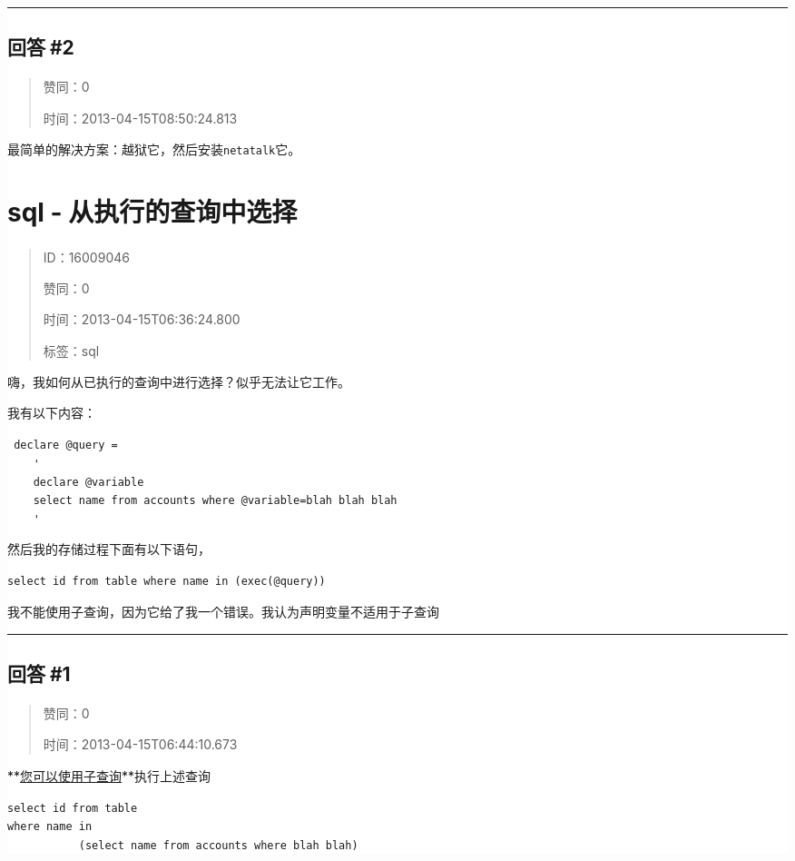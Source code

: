 * * *

## 回答 #2

> 赞同：0
> 
> 时间：2013-04-15T08:50:24.813

最简单的解决方案：越狱它，然后安装`netatalk`它。

# sql - 从执行的查询中选择

> ID：16009046
> 
> 赞同：0
> 
> 时间：2013-04-15T06:36:24.800
> 
> 标签：sql

嗨，我如何从已执行的查询中进行选择？似乎无法让它工作。

我有以下内容：

```
 declare @query = 
    '
    declare @variable
    select name from accounts where @variable=blah blah blah
    ' 
```

然后我的存储过程下面有以下语句，

```
select id from table where name in (exec(@query)) 
```

我不能使用子查询，因为它给了我一个错误。我认为声明变量不适用于子查询

* * *

## 回答 #1

> 赞同：0
> 
> 时间：2013-04-15T06:44:10.673

**[您可以使用子查询](http://beginner-sql-tutorial.com/sql-subquery.htm)**执行上述查询

```
select id from table 
where name in
           (select name from accounts where blah blah) 
```
